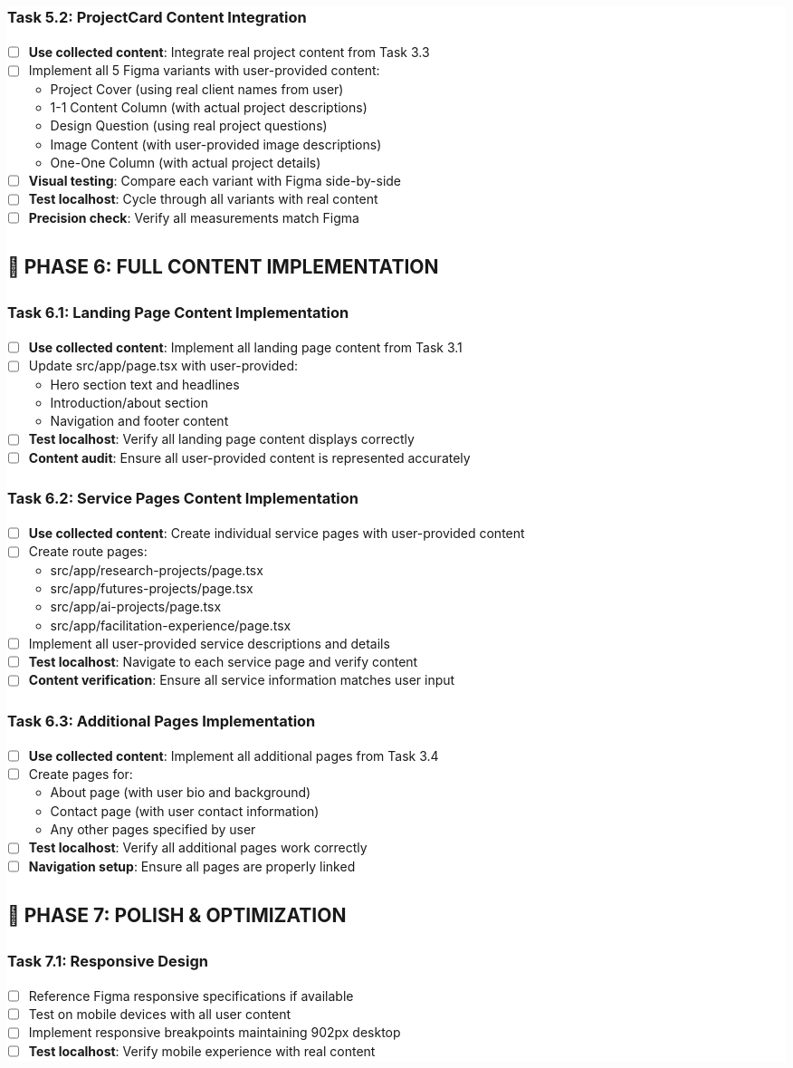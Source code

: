 ### Task 5.2: ProjectCard Content Integration
- [ ] **Use collected content**: Integrate real project content from Task 3.3
- [ ] Implement all 5 Figma variants with user-provided content:
  - Project Cover (using real client names from user)
  - 1-1 Content Column (with actual project descriptions)
  - Design Question (using real project questions)
  - Image Content (with user-provided image descriptions)
  - One-One Column (with actual project details)
- [ ] **Visual testing**: Compare each variant with Figma side-by-side
- [ ] **Test localhost**: Cycle through all variants with real content
- [ ] **Precision check**: Verify all measurements match Figma

## 🎯 PHASE 6: FULL CONTENT IMPLEMENTATION

### Task 6.1: Landing Page Content Implementation
- [ ] **Use collected content**: Implement all landing page content from Task 3.1
- [ ] Update src/app/page.tsx with user-provided:
  - Hero section text and headlines
  - Introduction/about section
  - Navigation and footer content
- [ ] **Test localhost**: Verify all landing page content displays correctly
- [ ] **Content audit**: Ensure all user-provided content is represented accurately

### Task 6.2: Service Pages Content Implementation
- [ ] **Use collected content**: Create individual service pages with user-provided content
- [ ] Create route pages:
  - src/app/research-projects/page.tsx
  - src/app/futures-projects/page.tsx
  - src/app/ai-projects/page.tsx
  - src/app/facilitation-experience/page.tsx
- [ ] Implement all user-provided service descriptions and details
- [ ] **Test localhost**: Navigate to each service page and verify content
- [ ] **Content verification**: Ensure all service information matches user input

### Task 6.3: Additional Pages Implementation
- [ ] **Use collected content**: Implement all additional pages from Task 3.4
- [ ] Create pages for:
  - About page (with user bio and background)
  - Contact page (with user contact information)
  - Any other pages specified by user
- [ ] **Test localhost**: Verify all additional pages work correctly
- [ ] **Navigation setup**: Ensure all pages are properly linked

## 🔧 PHASE 7: POLISH & OPTIMIZATION

### Task 7.1: Responsive Design
- [ ] Reference Figma responsive specifications if available
- [ ] Test on mobile devices with all user content
- [ ] Implement responsive breakpoints maintaining 902px desktop
- [ ] **Test localhost**: Verify mobile experience with real content
